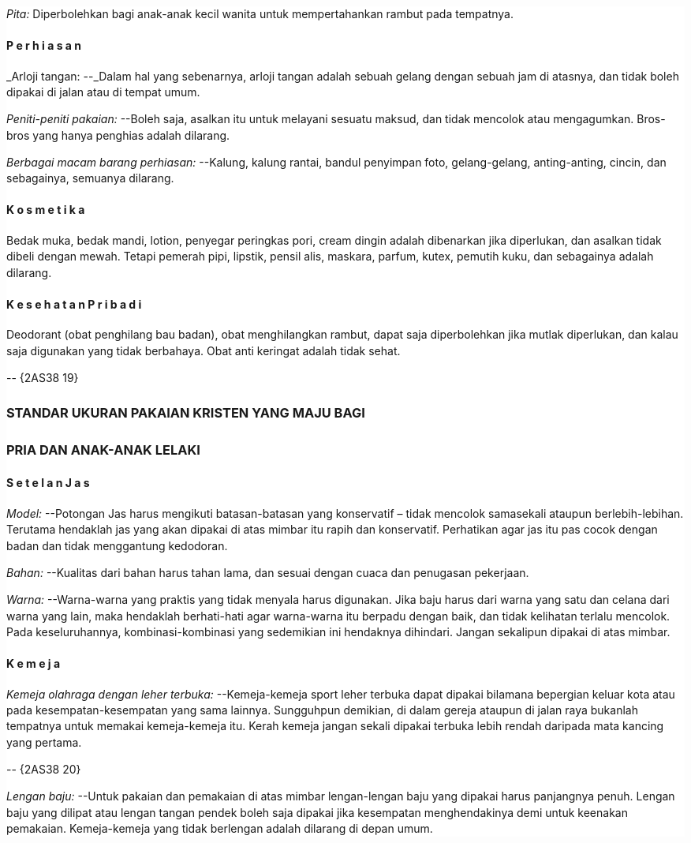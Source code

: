 _Pita:_ Diperbolehkan bagi anak-anak kecil wanita untuk mempertahankan rambut pada tempatnya.

#### P e r h i a s a n

_Arloji tangan: --_Dalam hal yang sebenarnya, arloji tangan adalah sebuah gelang dengan sebuah jam di atasnya, dan tidak boleh dipakai di jalan atau di tempat umum.

_Peniti-peniti pakaian:_ --Boleh saja, asalkan itu untuk melayani sesuatu maksud, dan tidak mencolok atau mengagumkan. Bros-bros yang hanya penghias adalah dilarang.

_Berbagai macam barang perhiasan:_ --Kalung, kalung rantai, bandul penyimpan foto, gelang-gelang, anting-anting, cincin, dan sebagainya, semuanya dilarang.

#### K o s m e t i k a

Bedak muka, bedak mandi, lotion, penyegar peringkas pori, cream dingin adalah dibenarkan jika diperlukan, dan asalkan tidak dibeli dengan mewah. Tetapi pemerah pipi, lipstik, pensil alis, maskara, parfum, kutex, pemutih kuku, dan sebagainya adalah dilarang.

#### K e s e h a t a n P r i b a d i

Deodorant (obat penghilang bau badan), obat menghilangkan rambut, dapat saja diperbolehkan jika mutlak diperlukan, dan kalau saja digunakan yang tidak berbahaya. Obat anti keringat adalah tidak sehat.

 -- {2AS38 19}   
  
  ### STANDAR UKURAN PAKAIAN KRISTEN YANG MAJU BAGI

### PRIA DAN ANAK-ANAK LELAKI

#### S e t e l a n J a s

_Model:_ --Potongan Jas harus mengikuti batasan-batasan yang konservatif – tidak mencolok samasekali ataupun berlebih-lebihan. Terutama hendaklah jas yang akan dipakai di atas mimbar itu rapih dan konservatif. Perhatikan agar jas itu pas cocok dengan badan dan tidak menggantung kedodoran.

_Bahan:_ --Kualitas dari bahan harus tahan lama, dan sesuai dengan cuaca dan penugasan pekerjaan.

_Warna:_ --Warna-warna yang praktis yang tidak menyala harus digunakan. Jika baju harus dari warna yang satu dan celana dari warna yang lain, maka hendaklah berhati-hati agar warna-warna itu berpadu dengan baik, dan tidak kelihatan terlalu mencolok. Pada keseluruhannya, kombinasi-kombinasi yang sedemikian ini hendaknya dihindari. Jangan sekalipun dipakai di atas mimbar.

#### K e m e j a

_Kemeja olahraga dengan leher terbuka:_ --Kemeja-kemeja sport leher terbuka dapat dipakai bilamana bepergian keluar kota atau pada kesempatan-kesempatan yang sama lainnya. Sungguhpun demikian, di dalam gereja ataupun di jalan raya bukanlah tempatnya untuk memakai kemeja-kemeja itu. Kerah kemeja jangan sekali dipakai terbuka lebih rendah daripada mata kancing yang pertama.

 -- {2AS38 20}   
  
  _Lengan baju:_ --Untuk pakaian dan pemakaian di atas mimbar lengan-lengan baju yang dipakai harus panjangnya penuh. Lengan baju yang dilipat atau lengan tangan pendek boleh saja dipakai jika kesempatan menghendakinya demi untuk keenakan pemakaian. Kemeja-kemeja yang tidak berlengan adalah dilarang di depan umum.
